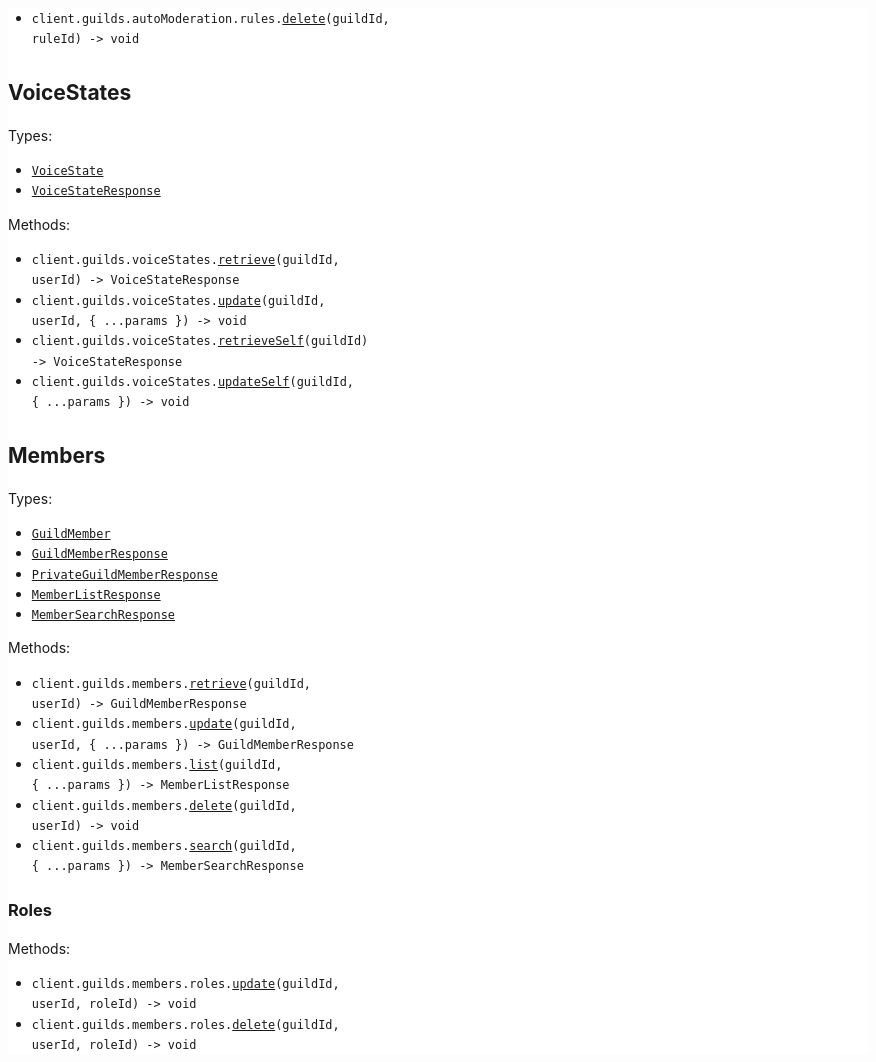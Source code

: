 - <code title="delete /guilds/{guild_id}/auto-moderation/rules/{rule_id}">client.guilds.autoModeration.rules.<a href="./src/resources/guilds/auto-moderation/rules.ts">delete</a>(guildId, ruleId) -> void</code>

## VoiceStates

Types:

- <code><a href="./src/resources/guilds/voice-states.ts">VoiceState</a></code>
- <code><a href="./src/resources/guilds/voice-states.ts">VoiceStateResponse</a></code>

Methods:

- <code title="get /guilds/{guild_id}/voice-states/{user_id}">client.guilds.voiceStates.<a href="./src/resources/guilds/voice-states.ts">retrieve</a>(guildId, userId) -> VoiceStateResponse</code>
- <code title="patch /guilds/{guild_id}/voice-states/{user_id}">client.guilds.voiceStates.<a href="./src/resources/guilds/voice-states.ts">update</a>(guildId, userId, { ...params }) -> void</code>
- <code title="get /guilds/{guild_id}/voice-states/@me">client.guilds.voiceStates.<a href="./src/resources/guilds/voice-states.ts">retrieveSelf</a>(guildId) -> VoiceStateResponse</code>
- <code title="patch /guilds/{guild_id}/voice-states/@me">client.guilds.voiceStates.<a href="./src/resources/guilds/voice-states.ts">updateSelf</a>(guildId, { ...params }) -> void</code>

## Members

Types:

- <code><a href="./src/resources/guilds/members/members.ts">GuildMember</a></code>
- <code><a href="./src/resources/guilds/members/members.ts">GuildMemberResponse</a></code>
- <code><a href="./src/resources/guilds/members/members.ts">PrivateGuildMemberResponse</a></code>
- <code><a href="./src/resources/guilds/members/members.ts">MemberListResponse</a></code>
- <code><a href="./src/resources/guilds/members/members.ts">MemberSearchResponse</a></code>

Methods:

- <code title="get /guilds/{guild_id}/members/{user_id}">client.guilds.members.<a href="./src/resources/guilds/members/members.ts">retrieve</a>(guildId, userId) -> GuildMemberResponse</code>
- <code title="patch /guilds/{guild_id}/members/{user_id}">client.guilds.members.<a href="./src/resources/guilds/members/members.ts">update</a>(guildId, userId, { ...params }) -> GuildMemberResponse</code>
- <code title="get /guilds/{guild_id}/members">client.guilds.members.<a href="./src/resources/guilds/members/members.ts">list</a>(guildId, { ...params }) -> MemberListResponse</code>
- <code title="delete /guilds/{guild_id}/members/{user_id}">client.guilds.members.<a href="./src/resources/guilds/members/members.ts">delete</a>(guildId, userId) -> void</code>
- <code title="get /guilds/{guild_id}/members/search">client.guilds.members.<a href="./src/resources/guilds/members/members.ts">search</a>(guildId, { ...params }) -> MemberSearchResponse</code>

### Roles

Methods:

- <code title="put /guilds/{guild_id}/members/{user_id}/roles/{role_id}">client.guilds.members.roles.<a href="./src/resources/guilds/members/roles.ts">update</a>(guildId, userId, roleId) -> void</code>
- <code title="delete /guilds/{guild_id}/members/{user_id}/roles/{role_id}">client.guilds.members.roles.<a href="./src/resources/guilds/members/roles.ts">delete</a>(guildId, userId, roleId) -> void</code>
